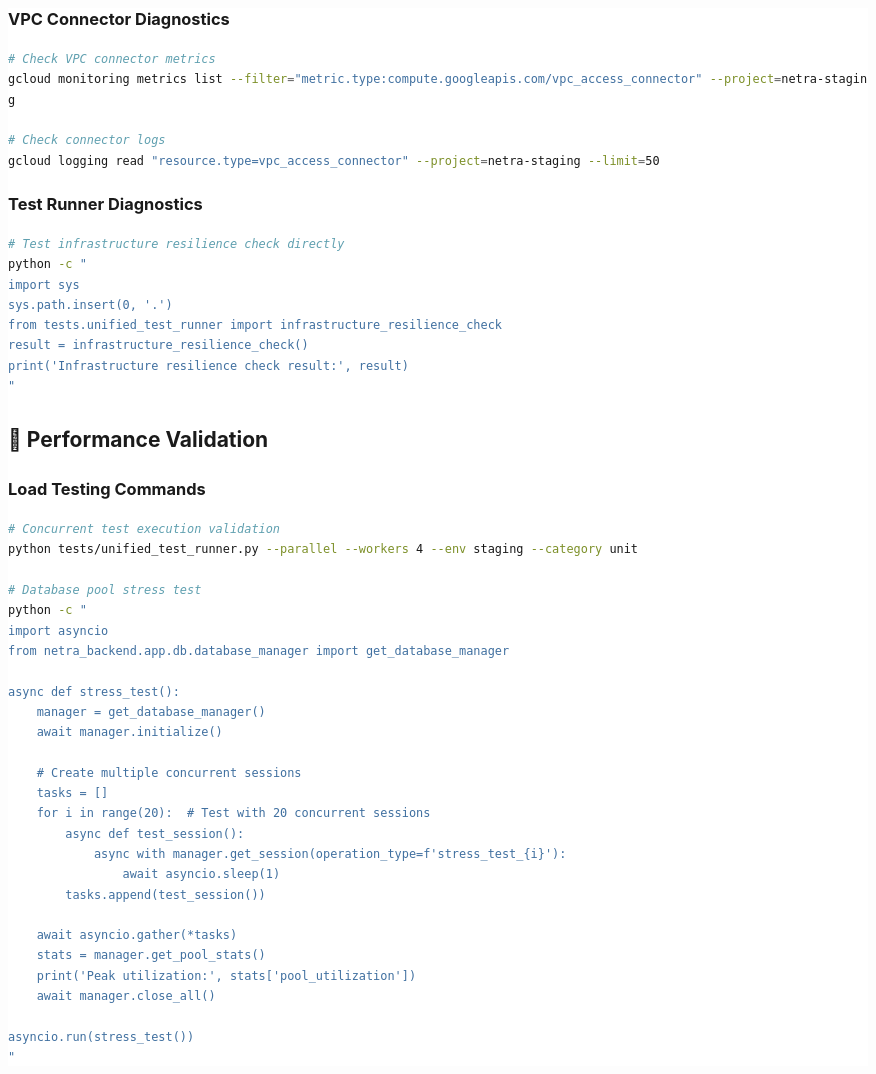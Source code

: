 ### VPC Connector Diagnostics
```bash
# Check VPC connector metrics
gcloud monitoring metrics list --filter="metric.type:compute.googleapis.com/vpc_access_connector" --project=netra-staging

# Check connector logs
gcloud logging read "resource.type=vpc_access_connector" --project=netra-staging --limit=50
```

### Test Runner Diagnostics
```bash
# Test infrastructure resilience check directly
python -c "
import sys
sys.path.insert(0, '.')
from tests.unified_test_runner import infrastructure_resilience_check
result = infrastructure_resilience_check()
print('Infrastructure resilience check result:', result)
"
```

## 🚀 Performance Validation

### Load Testing Commands
```bash
# Concurrent test execution validation
python tests/unified_test_runner.py --parallel --workers 4 --env staging --category unit

# Database pool stress test
python -c "
import asyncio
from netra_backend.app.db.database_manager import get_database_manager

async def stress_test():
    manager = get_database_manager()
    await manager.initialize()

    # Create multiple concurrent sessions
    tasks = []
    for i in range(20):  # Test with 20 concurrent sessions
        async def test_session():
            async with manager.get_session(operation_type=f'stress_test_{i}'):
                await asyncio.sleep(1)
        tasks.append(test_session())

    await asyncio.gather(*tasks)
    stats = manager.get_pool_stats()
    print('Peak utilization:', stats['pool_utilization'])
    await manager.close_all()

asyncio.run(stress_test())
"
```
